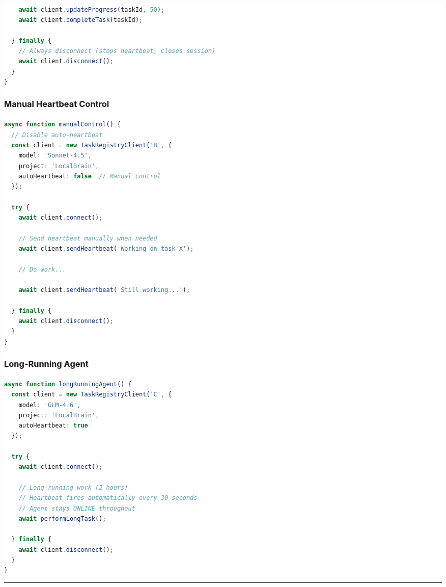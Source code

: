 ```typescript
    await client.updateProgress(taskId, 50);
    await client.completeTask(taskId);

  } finally {
    // Always disconnect (stops heartbeat, closes session)
    await client.disconnect();
  }
}
```

### **Manual Heartbeat Control**
```typescript
async function manualControl() {
  // Disable auto-heartbeat
  const client = new TaskRegistryClient('B', {
    model: 'Sonnet-4.5',
    project: 'LocalBrain',
    autoHeartbeat: false  // Manual control
  });

  try {
    await client.connect();

    // Send heartbeat manually when needed
    await client.sendHeartbeat('Working on task X');

    // Do work...

    await client.sendHeartbeat('Still working...');

  } finally {
    await client.disconnect();
  }
}
```

### **Long-Running Agent**
```typescript
async function longRunningAgent() {
  const client = new TaskRegistryClient('C', {
    model: 'GLM-4.6',
    project: 'LocalBrain',
    autoHeartbeat: true
  });

  try {
    await client.connect();

    // Long-running work (2 hours)
    // Heartbeat fires automatically every 30 seconds
    // Agent stays ONLINE throughout
    await performLongTask();

  } finally {
    await client.disconnect();
  }
}
```

---